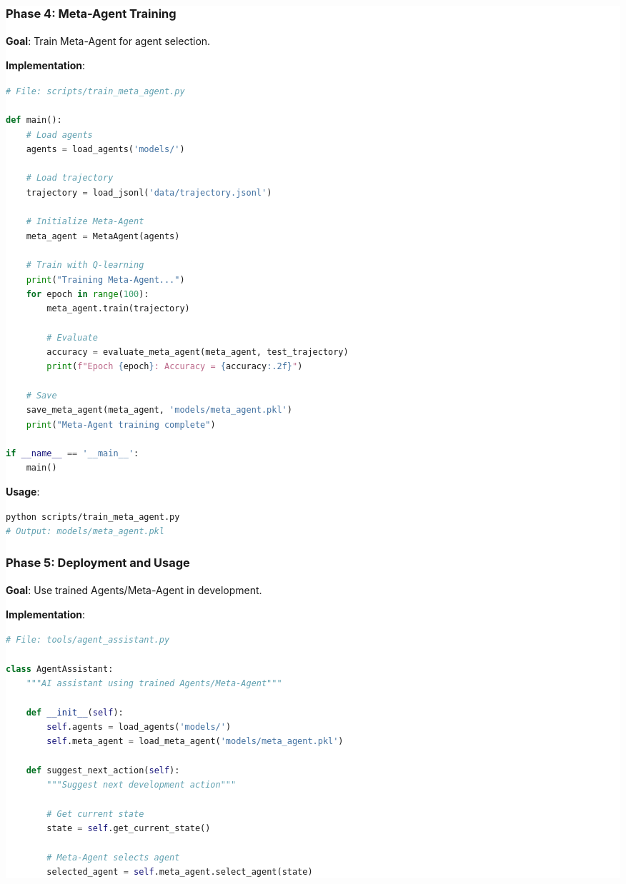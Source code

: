### Phase 4: Meta-Agent Training

**Goal**: Train Meta-Agent for agent selection.

**Implementation**:

```python
# File: scripts/train_meta_agent.py

def main():
    # Load agents
    agents = load_agents('models/')

    # Load trajectory
    trajectory = load_jsonl('data/trajectory.jsonl')

    # Initialize Meta-Agent
    meta_agent = MetaAgent(agents)

    # Train with Q-learning
    print("Training Meta-Agent...")
    for epoch in range(100):
        meta_agent.train(trajectory)

        # Evaluate
        accuracy = evaluate_meta_agent(meta_agent, test_trajectory)
        print(f"Epoch {epoch}: Accuracy = {accuracy:.2f}")

    # Save
    save_meta_agent(meta_agent, 'models/meta_agent.pkl')
    print("Meta-Agent training complete")

if __name__ == '__main__':
    main()
```

**Usage**:

```bash
python scripts/train_meta_agent.py
# Output: models/meta_agent.pkl
```

### Phase 5: Deployment and Usage

**Goal**: Use trained Agents/Meta-Agent in development.

**Implementation**:

```python
# File: tools/agent_assistant.py

class AgentAssistant:
    """AI assistant using trained Agents/Meta-Agent"""

    def __init__(self):
        self.agents = load_agents('models/')
        self.meta_agent = load_meta_agent('models/meta_agent.pkl')

    def suggest_next_action(self):
        """Suggest next development action"""

        # Get current state
        state = self.get_current_state()

        # Meta-Agent selects agent
        selected_agent = self.meta_agent.select_agent(state)
```